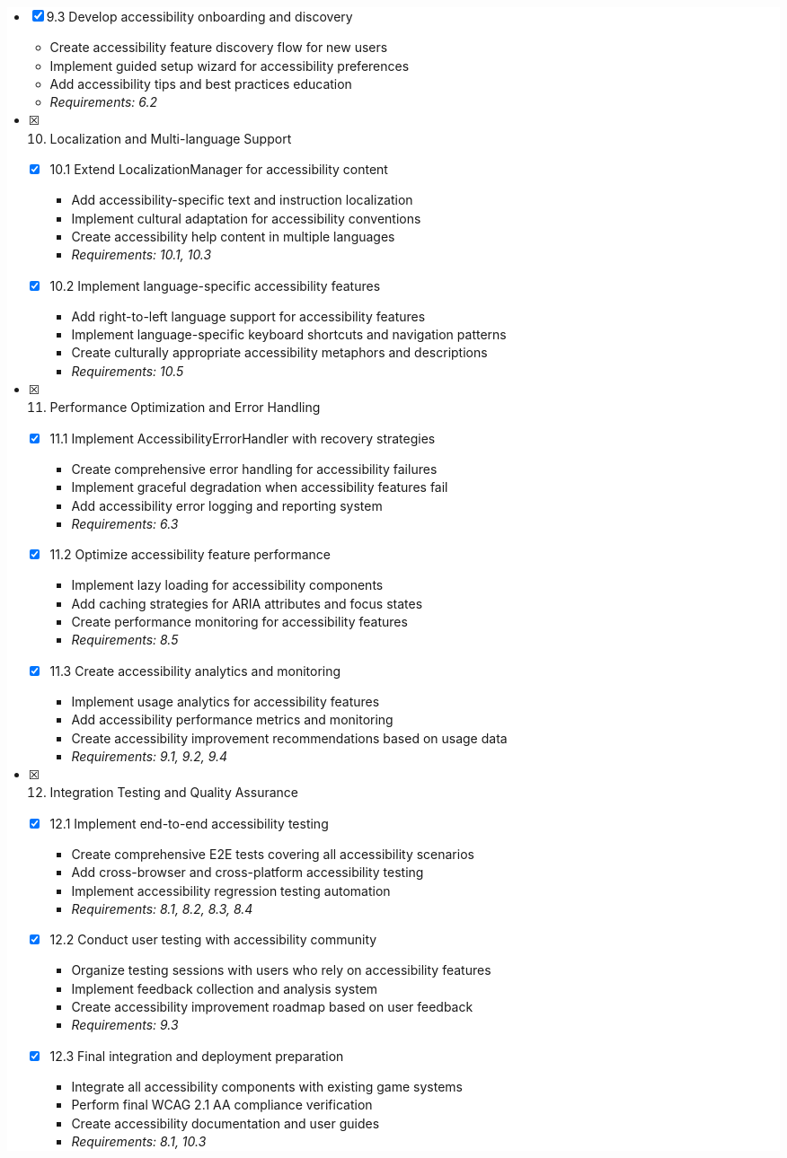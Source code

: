   - [x] 9.3 Develop accessibility onboarding and discovery
    - Create accessibility feature discovery flow for new users
    - Implement guided setup wizard for accessibility preferences
    - Add accessibility tips and best practices education
    - _Requirements: 6.2_

- [x] 10. Localization and Multi-language Support
  - [x] 10.1 Extend LocalizationManager for accessibility content
    - Add accessibility-specific text and instruction localization
    - Implement cultural adaptation for accessibility conventions
    - Create accessibility help content in multiple languages
    - _Requirements: 10.1, 10.3_

  - [x] 10.2 Implement language-specific accessibility features
    - Add right-to-left language support for accessibility features
    - Implement language-specific keyboard shortcuts and navigation patterns
    - Create culturally appropriate accessibility metaphors and descriptions
    - _Requirements: 10.5_

- [x] 11. Performance Optimization and Error Handling
  - [x] 11.1 Implement AccessibilityErrorHandler with recovery strategies
    - Create comprehensive error handling for accessibility failures
    - Implement graceful degradation when accessibility features fail
    - Add accessibility error logging and reporting system
    - _Requirements: 6.3_

  - [x] 11.2 Optimize accessibility feature performance
    - Implement lazy loading for accessibility components
    - Add caching strategies for ARIA attributes and focus states
    - Create performance monitoring for accessibility features
    - _Requirements: 8.5_

  - [x] 11.3 Create accessibility analytics and monitoring
    - Implement usage analytics for accessibility features
    - Add accessibility performance metrics and monitoring
    - Create accessibility improvement recommendations based on usage data
    - _Requirements: 9.1, 9.2, 9.4_

- [x] 12. Integration Testing and Quality Assurance
  - [x] 12.1 Implement end-to-end accessibility testing
    - Create comprehensive E2E tests covering all accessibility scenarios
    - Add cross-browser and cross-platform accessibility testing
    - Implement accessibility regression testing automation
    - _Requirements: 8.1, 8.2, 8.3, 8.4_

  - [x] 12.2 Conduct user testing with accessibility community
    - Organize testing sessions with users who rely on accessibility features
    - Implement feedback collection and analysis system
    - Create accessibility improvement roadmap based on user feedback
    - _Requirements: 9.3_

  - [x] 12.3 Final integration and deployment preparation
    - Integrate all accessibility components with existing game systems
    - Perform final WCAG 2.1 AA compliance verification
    - Create accessibility documentation and user guides
    - _Requirements: 8.1, 10.3_